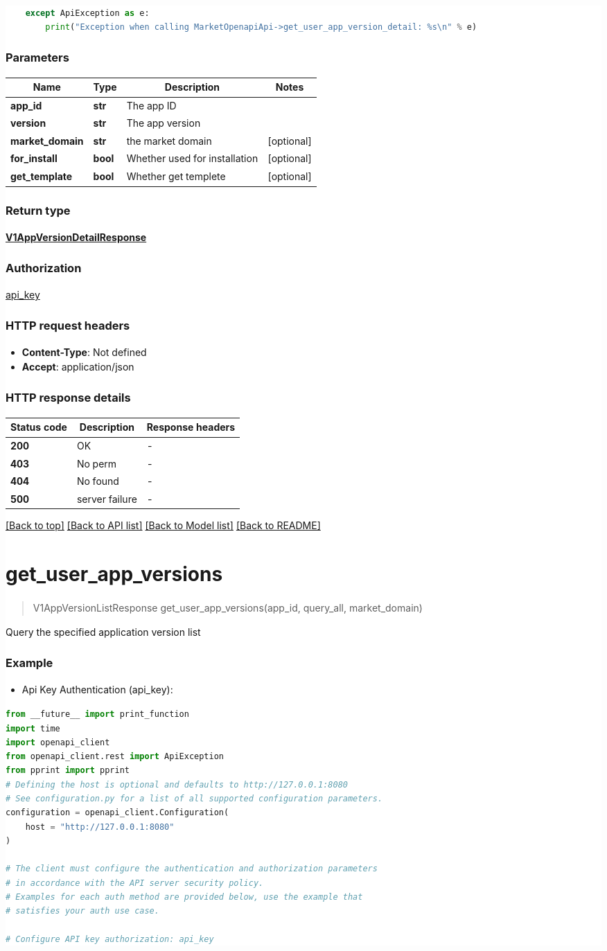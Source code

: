 ```python
    except ApiException as e:
        print("Exception when calling MarketOpenapiApi->get_user_app_version_detail: %s\n" % e)
```

### Parameters

Name | Type | Description  | Notes
------------- | ------------- | ------------- | -------------
 **app_id** | **str**| The app ID | 
 **version** | **str**| The app version | 
 **market_domain** | **str**| the market domain | [optional] 
 **for_install** | **bool**| Whether used for installation | [optional] 
 **get_template** | **bool**| Whether get templete | [optional] 

### Return type

[**V1AppVersionDetailResponse**](V1AppVersionDetailResponse.md)

### Authorization

[api_key](../README.md#api_key)

### HTTP request headers

 - **Content-Type**: Not defined
 - **Accept**: application/json

### HTTP response details
| Status code | Description | Response headers |
|-------------|-------------|------------------|
**200** | OK |  -  |
**403** | No perm |  -  |
**404** | No found |  -  |
**500** | server failure |  -  |

[[Back to top]](#) [[Back to API list]](../README.md#documentation-for-api-endpoints) [[Back to Model list]](../README.md#documentation-for-models) [[Back to README]](../README.md)

# **get_user_app_versions**
> V1AppVersionListResponse get_user_app_versions(app_id, query_all, market_domain)

Query the specified application version list

### Example

* Api Key Authentication (api_key):
```python
from __future__ import print_function
import time
import openapi_client
from openapi_client.rest import ApiException
from pprint import pprint
# Defining the host is optional and defaults to http://127.0.0.1:8080
# See configuration.py for a list of all supported configuration parameters.
configuration = openapi_client.Configuration(
    host = "http://127.0.0.1:8080"
)

# The client must configure the authentication and authorization parameters
# in accordance with the API server security policy.
# Examples for each auth method are provided below, use the example that
# satisfies your auth use case.

# Configure API key authorization: api_key
```